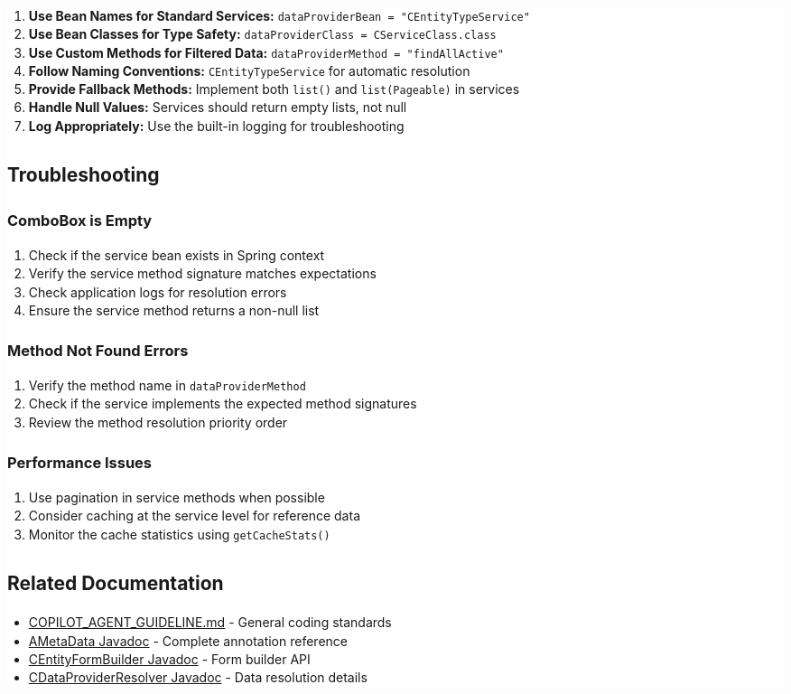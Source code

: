 1. **Use Bean Names for Standard Services:** `dataProviderBean = "CEntityTypeService"`
2. **Use Bean Classes for Type Safety:** `dataProviderClass = CServiceClass.class`
3. **Use Custom Methods for Filtered Data:** `dataProviderMethod = "findAllActive"`
4. **Follow Naming Conventions:** `CEntityTypeService` for automatic resolution
5. **Provide Fallback Methods:** Implement both `list()` and `list(Pageable)` in services
6. **Handle Null Values:** Services should return empty lists, not null
7. **Log Appropriately:** Use the built-in logging for troubleshooting

## Troubleshooting

### ComboBox is Empty
1. Check if the service bean exists in Spring context
2. Verify the service method signature matches expectations
3. Check application logs for resolution errors
4. Ensure the service method returns a non-null list

### Method Not Found Errors
1. Verify the method name in `dataProviderMethod`
2. Check if the service implements the expected method signatures
3. Review the method resolution priority order

### Performance Issues
1. Use pagination in service methods when possible
2. Consider caching at the service level for reference data
3. Monitor the cache statistics using `getCacheStats()`

## Related Documentation

- [COPILOT_AGENT_GUIDELINE.md](COPILOT_AGENT_GUIDELINE.md) - General coding standards
- [AMetaData Javadoc](../main/java/tech/derbent/abstracts/annotations/AMetaData.java) - Complete annotation reference
- [CEntityFormBuilder Javadoc](../main/java/tech/derbent/abstracts/annotations/CEntityFormBuilder.java) - Form builder API
- [CDataProviderResolver Javadoc](../main/java/tech/derbent/abstracts/annotations/CDataProviderResolver.java) - Data resolution details
